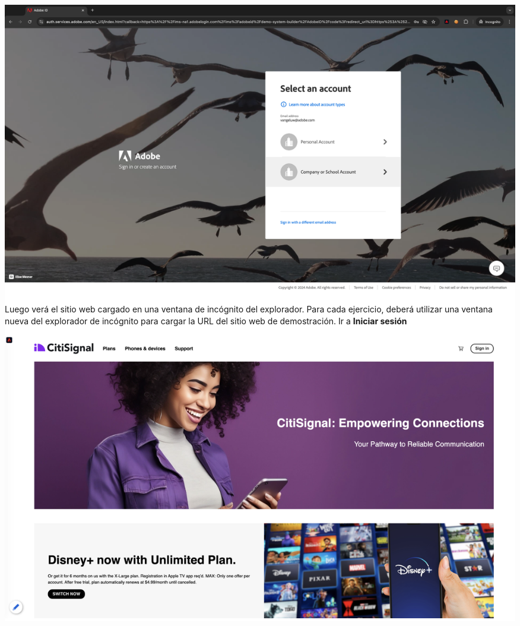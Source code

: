 ![DSN](../../../getting-started/gettingstarted/images/web6.png)

Luego verá el sitio web cargado en una ventana de incógnito del explorador. Para cada ejercicio, deberá utilizar una ventana nueva del explorador de incógnito para cargar la URL del sitio web de demostración. Ir a **Iniciar sesión**

![DSN](../../../getting-started/gettingstarted/images/web7.png)

